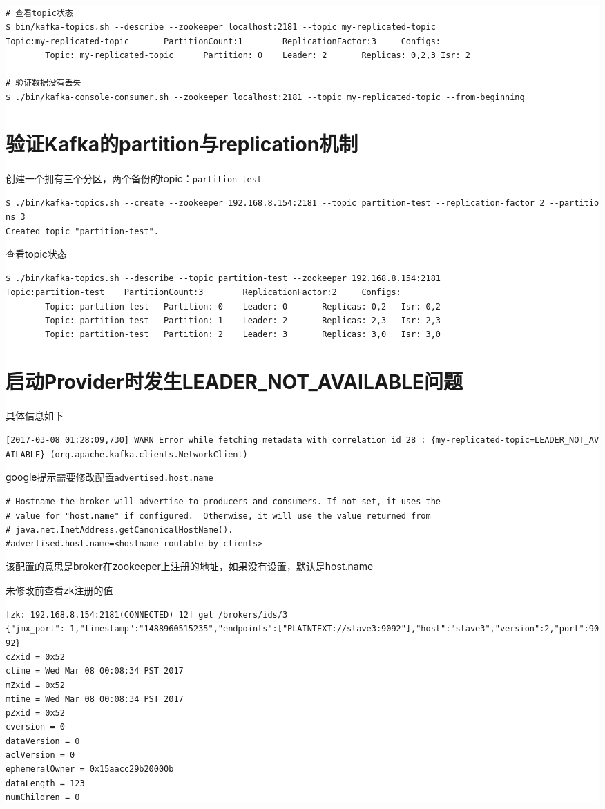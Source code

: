     # 查看topic状态
    $ bin/kafka-topics.sh --describe --zookeeper localhost:2181 --topic my-replicated-topic
    Topic:my-replicated-topic       PartitionCount:1        ReplicationFactor:3     Configs:
            Topic: my-replicated-topic      Partition: 0    Leader: 2       Replicas: 0,2,3 Isr: 2

    # 验证数据没有丢失
    $ ./bin/kafka-console-consumer.sh --zookeeper localhost:2181 --topic my-replicated-topic --from-beginning

验证Kafka的partition与replication机制
=====================
创建一个拥有三个分区，两个备份的topic：`partition-test`

    $ ./bin/kafka-topics.sh --create --zookeeper 192.168.8.154:2181 --topic partition-test --replication-factor 2 --partitions 3
    Created topic "partition-test".

查看topic状态

    $ ./bin/kafka-topics.sh --describe --topic partition-test --zookeeper 192.168.8.154:2181
    Topic:partition-test    PartitionCount:3        ReplicationFactor:2     Configs:
            Topic: partition-test   Partition: 0    Leader: 0       Replicas: 0,2   Isr: 0,2
            Topic: partition-test   Partition: 1    Leader: 2       Replicas: 2,3   Isr: 2,3
            Topic: partition-test   Partition: 2    Leader: 3       Replicas: 3,0   Isr: 3,0

启动Provider时发生LEADER_NOT_AVAILABLE问题
=========================
具体信息如下

    [2017-03-08 01:28:09,730] WARN Error while fetching metadata with correlation id 28 : {my-replicated-topic=LEADER_NOT_AVAILABLE} (org.apache.kafka.clients.NetworkClient)
    
google提示需要修改配置`advertised.host.name`

    # Hostname the broker will advertise to producers and consumers. If not set, it uses the
    # value for "host.name" if configured.  Otherwise, it will use the value returned from
    # java.net.InetAddress.getCanonicalHostName().
    #advertised.host.name=<hostname routable by clients>

该配置的意思是broker在zookeeper上注册的地址，如果没有设置，默认是host.name

未修改前查看zk注册的值

    [zk: 192.168.8.154:2181(CONNECTED) 12] get /brokers/ids/3 
    {"jmx_port":-1,"timestamp":"1488960515235","endpoints":["PLAINTEXT://slave3:9092"],"host":"slave3","version":2,"port":9092}
    cZxid = 0x52
    ctime = Wed Mar 08 00:08:34 PST 2017
    mZxid = 0x52
    mtime = Wed Mar 08 00:08:34 PST 2017
    pZxid = 0x52
    cversion = 0
    dataVersion = 0
    aclVersion = 0
    ephemeralOwner = 0x15aacc29b20000b
    dataLength = 123
    numChildren = 0
